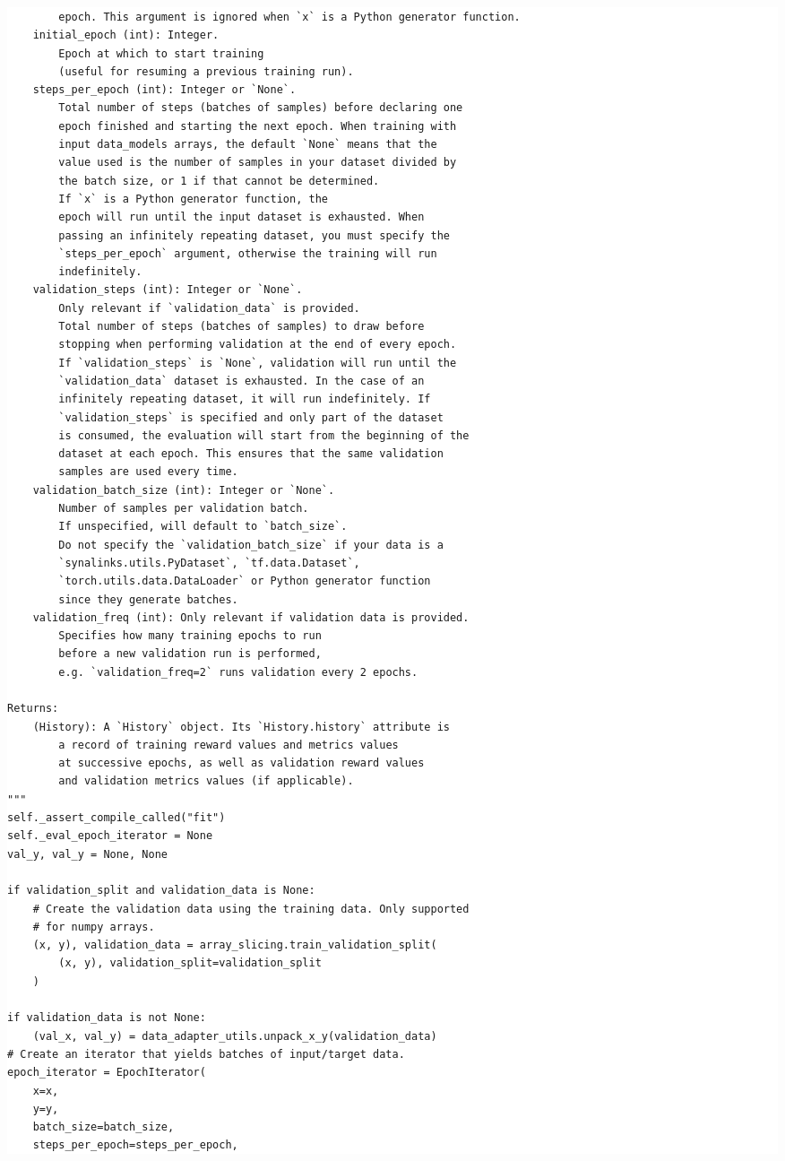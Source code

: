 ```
        epoch. This argument is ignored when `x` is a Python generator function.
    initial_epoch (int): Integer.
        Epoch at which to start training
        (useful for resuming a previous training run).
    steps_per_epoch (int): Integer or `None`.
        Total number of steps (batches of samples) before declaring one
        epoch finished and starting the next epoch. When training with
        input data_models arrays, the default `None` means that the
        value used is the number of samples in your dataset divided by
        the batch size, or 1 if that cannot be determined.
        If `x` is a Python generator function, the
        epoch will run until the input dataset is exhausted. When
        passing an infinitely repeating dataset, you must specify the
        `steps_per_epoch` argument, otherwise the training will run
        indefinitely.
    validation_steps (int): Integer or `None`.
        Only relevant if `validation_data` is provided.
        Total number of steps (batches of samples) to draw before
        stopping when performing validation at the end of every epoch.
        If `validation_steps` is `None`, validation will run until the
        `validation_data` dataset is exhausted. In the case of an
        infinitely repeating dataset, it will run indefinitely. If
        `validation_steps` is specified and only part of the dataset
        is consumed, the evaluation will start from the beginning of the
        dataset at each epoch. This ensures that the same validation
        samples are used every time.
    validation_batch_size (int): Integer or `None`.
        Number of samples per validation batch.
        If unspecified, will default to `batch_size`.
        Do not specify the `validation_batch_size` if your data is a
        `synalinks.utils.PyDataset`, `tf.data.Dataset`,
        `torch.utils.data.DataLoader` or Python generator function
        since they generate batches.
    validation_freq (int): Only relevant if validation data is provided.
        Specifies how many training epochs to run
        before a new validation run is performed,
        e.g. `validation_freq=2` runs validation every 2 epochs.

Returns:
    (History): A `History` object. Its `History.history` attribute is
        a record of training reward values and metrics values
        at successive epochs, as well as validation reward values
        and validation metrics values (if applicable).
"""
self._assert_compile_called("fit")
self._eval_epoch_iterator = None
val_y, val_y = None, None

if validation_split and validation_data is None:
    # Create the validation data using the training data. Only supported
    # for numpy arrays.
    (x, y), validation_data = array_slicing.train_validation_split(
        (x, y), validation_split=validation_split
    )

if validation_data is not None:
    (val_x, val_y) = data_adapter_utils.unpack_x_y(validation_data)
# Create an iterator that yields batches of input/target data.
epoch_iterator = EpochIterator(
    x=x,
    y=y,
    batch_size=batch_size,
    steps_per_epoch=steps_per_epoch,
```